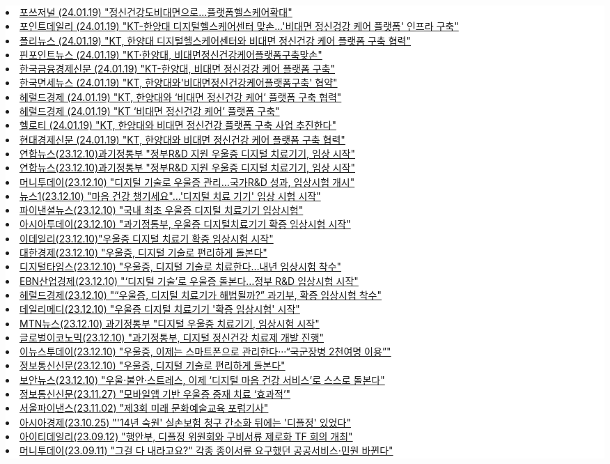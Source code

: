   <li> <a href="https://www.4th.kr/news/articleView.html?idxno=2055734" target="_blank"> 포쓰저널 (24.01.19) "정신건강도비대면으로...플랫폼헬스케어확대"</a></li>
  <li> <a href="https://www.pointdaily.co.kr/news/articleView.html?idxno=188082" target="_blank"> 포인트데일리 (24.01.19) "KT-한양대 디지털헬스케어센터 맞손...'비대면 정신겅강 케어 플랫폼' 인프라 구축"</a></li>
  <li> <a href="https://www.polinews.co.kr/news/articleView.html?idxno=631733#0FV0" target="_blank"> 폴리뉴스 (24.01.19) "KT, 한양대 디지털헬스케어센터와 비대면 정신건강 케어 플랫폼 구축 협력"</a></li>
  <li> <a href="https://www.pinpointnews.co.kr/news/articleView.html?idxno=239678" target="_blank"> 핀포인트뉴스 (24.01.19) "KT·한양대, 비대면정신건강케어플랫폼구축맞손"</a></li>
  <li> <a href="https://www.kfenews.co.kr/news/articleView.html?idxno=616691" target="_blank"> 한국금융경제신문 (24.01.19) "KT-한양대, 비대면 정신겅강 케어 플랫폼 구축"</a></li>
  <li> <a href="http://www.kdfnews.com/news/articleView.html?idxno=125328" target="_blank"> 한국면세뉴스 (24.01.19) "KT, 한양대와'비대면정신건강케어플랫폼구축' 협약"</a></li>
  <li> <a href="https://news.heraldcorp.com/view.php?ud=20240119000100" target="_blank"> 헤럴드경제 (24.01.19) "KT, 한양대와 ‘비대면 정신건강 케어’ 플랫폼 구축 협력"</a></li>
  <li> <a href="https://news.heraldcorp.com/view.php?ud=20240119000297" target="_blank"> 헤럴드경제 (24.01.19) "KT ‘비대면 정신건강 케어’ 플랫폼 구축"</a></li>
  <li> <a href="https://www.hellot.net/news/article.html?no=86024" target="_blank"> 헬로티 (24.01.19) "KT, 한양대와 비대면 정신건강 플랫폼 구축 사업 추진한다"</a></li>
  <li> <a href="http://www.finomy.com/news/articleView.html?idxno=205866" target="_blank"> 현대경제신문 (24.01.19) "KT, 한양대와 비대면 정신건강 케어 플랫폼 구축 협력"</a></li>
  <li> <a href="https://www.yna.co.kr/view/AKR20231209036100017?input=1195m" target="_blank">연합뉴스(23.12.10)과기정통부 "정부R&D 지원 우울증 디지털 치료기기, 임상 시작"</a></li>
   <li> <a href="https://www.yna.co.kr/view/AKR20231209036100017?input=1195m" target="_blank">연합뉴스(23.12.10)과기정통부 "정부R&D 지원 우울증 디지털 치료기기, 임상 시작"</a></li>
  <li> <a href="https://news.mt.co.kr/mtview.php?no=2023120810501685950" target="_blank">머니투데이(23.12.10) "디지털 기술로 우울증 관리…국가R&D 성과, 임상시험 개시"</a></li>
  <li> <a href="https://www.news1.kr/articles/5255678" target="_blank">뉴스1(23.12.10) "마음 건강 챙기세요"…'디지털 치료 기기' 임상 시험 시작"</a></li>
  <li> <a href="https://www.fnnews.com/news/202312101058461809" target="_blank">파이낸셜뉴스(23.12.10) "국내 최초 우울증 디지털 치료기기 임상시험"</a></li>
  <li> <a href="https://www.asiatoday.co.kr/view.php?key=20231208010004775" target="_blank">아시아투데이(23.12.10) "과기정통부, 우울증 디지털치료기기 확증 임상시험 시작"</a></li>
  <li> <a href="https://www.edaily.co.kr/news/read?newsId=01466166635837208&mediaCodeNo=257&OutLnkChk=Y" target="_blank">이데일리(23.12.10)"우울증 디지털 치료기 확증 임상시험 시작"</a></li>
  <li> <a href="https://www.dnews.co.kr/uhtml/view.jsp?idxno=202312091239340780160" target="_blank">대한경제(23.12.10) "우울증, 디지털 기술로 편리하게 돌본다"</a></li>
  <li> <a href="https://www.dt.co.kr/contents.html?article_no=2023121002109931731002&ref=naver" target="_blank">디지털타임스(23.12.10) "우울증, 디지털 기술로 치료한다…내년 임상시험 착수"</a></li>
  <li> <a href="https://www.ebn.co.kr/news/view/1603970/?sc=Naver" target="_blank">EBN산업경제(23.12.10) "‘디지털 기술’로 우울증 돌본다…정부 R&D 임상시험 시작"</a></li>
  <li> <a href="https://news.heraldcorp.com/view.php?ud=20231208000779" target="_blank">헤럴드경제(23.12.10) "“우울증, 디지털 치료기가 해법될까?” 과기부, 확증 임상시험 착수"</a></li>
  <li> <a href="https://www.dailymedi.com/news/news_view.php?wr_id=906011" target="_blank">데일리메디(23.12.10) "우울증 디지털 치료기기 '확증 임상시험' 시작"</a></li>
  <li> <a href="https://news.mtn.co.kr/news-detail/2023121014100710032" target="_blank">MTN뉴스(23.12.10) 과기정통부 "디지털 우울증 치료기기, 임상시험 시작"</a></li>
  <li> <a href="https://www.g-enews.com/ko-kr/news/article/news_all/2023121014405370463b60030fa2_1/article.html" target="_blank">글로벌이코노믹(23.12.10) "과기정통부, 디지털 정신건강 치료제 개발 진행"</a></li>
  <li> <a href="https://www.enewstoday.co.kr/news/articleView.html?idxno=2066542" target="_blank">이뉴스투데이(23.12.10) "우울증, 이제는 스마트폰으로 관리한다···“국군장병 2천여명 이용”"</a></li>
  <li> <a href="https://www.koit.co.kr/news/articleView.html?idxno=119055" target="_blank">정보통신신문(23.12.10) "우울증, 디지털 기술로 편리하게 돌본다"</a></li>
  <li> <a href="https://www.boannews.com/media/view.asp?idx=124629&kind=" target="_blank">보안뉴스(23.12.10) "우울·불안·스트레스, 이제 ‘디지털 마음 건강 서비스’로 스스로 돌본다"</a></li>
    <li> <a href="https://www.koit.co.kr/news/articleView.html?idxno=118690" target="_blank">정보통신신문(23.11.27) "모바일앱 기반 우울증 중재 치료 ‘효과적’"</a></li>
  <li> <a href="https://www.seoulfn.com/news/articleView.html?idxno=499755" target="_blank">서울파이낸스(23.11.02) "제3회 미래 문화예술교육 포럼기사"</a></li>
  <li> <a href="https://view.asiae.co.kr/article/2023102509071457380" target="_blank">아시아경제(23.10.25) "'14년 숙원' 실손보험 청구 간소화 뒤에는 '디플정' 있었다"</a></li>
  <li> <a href="http://www.itdaily.kr/news/articleView.html?idxno=216698" target="_blank">아이티데일리(23.09.12) "행안부, 디플정 위원회와 구비서류 제로화 TF 회의 개최"</a></li>
  <li> <a href="https://news.mt.co.kr/mtview.php?no=2023091013022272451" target="_blank">머니투데이(23.09.11) "그걸 다 내라고요?" 각종 종이서류 요구했던 공공서비스·민원 바뀐다"</a></li>